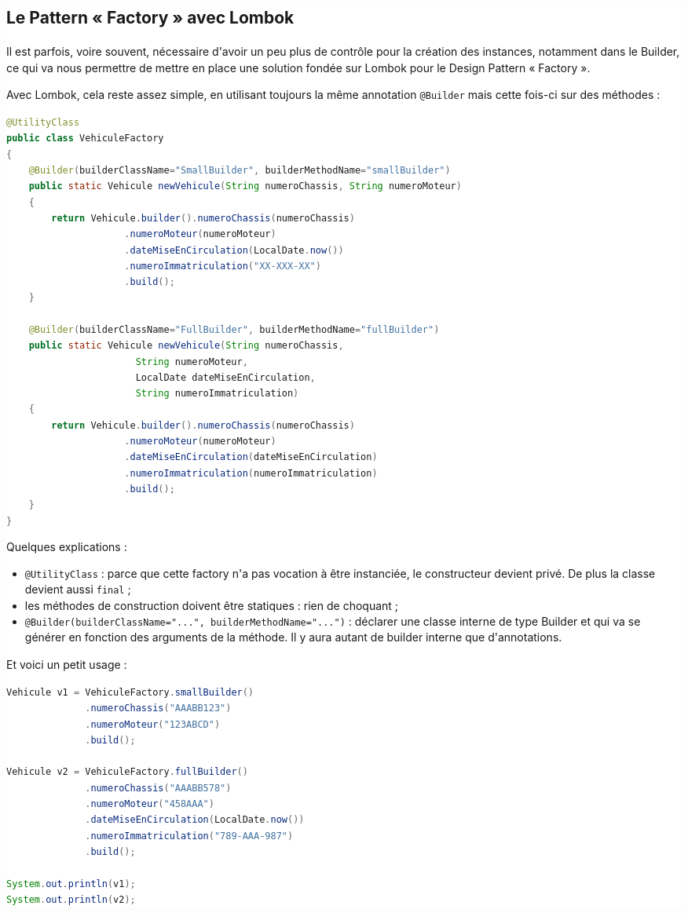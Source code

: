 ## Le Pattern « Factory » avec Lombok

Il est parfois, voire souvent, nécessaire d'avoir un peu plus de contrôle pour la création des instances,
notamment dans le Builder, ce qui va nous permettre de mettre en place une solution fondée sur Lombok pour
le Design Pattern « Factory ».

Avec Lombok, cela reste assez simple, en utilisant toujours la même annotation `@Builder` mais cette fois-ci
sur des méthodes :

```java
@UtilityClass
public class VehiculeFactory 
{
	@Builder(builderClassName="SmallBuilder", builderMethodName="smallBuilder")
	public static Vehicule newVehicule(String numeroChassis, String numeroMoteur)
	{
		return Vehicule.builder().numeroChassis(numeroChassis)
					 .numeroMoteur(numeroMoteur)
					 .dateMiseEnCirculation(LocalDate.now())
					 .numeroImmatriculation("XX-XXX-XX")
					 .build();
	}
	
	@Builder(builderClassName="FullBuilder", builderMethodName="fullBuilder")
	public static Vehicule newVehicule(String numeroChassis, 
					   String numeroMoteur, 
					   LocalDate dateMiseEnCirculation, 
					   String numeroImmatriculation)
	{
		return Vehicule.builder().numeroChassis(numeroChassis)
					 .numeroMoteur(numeroMoteur)
					 .dateMiseEnCirculation(dateMiseEnCirculation)
					 .numeroImmatriculation(numeroImmatriculation)
					 .build();
	}
}
```

Quelques explications :
* `@UtilityClass` : parce que cette factory n'a pas vocation à être instanciée, le constructeur devient privé. De plus la classe devient aussi `final` ;
* les méthodes de construction doivent être statiques : rien de choquant ;
* `@Builder(builderClassName="...", builderMethodName="...")` : déclarer une classe interne de type Builder et qui va se générer en fonction des arguments de la méthode. Il y aura autant de builder interne que d'annotations.

Et voici un petit usage :

```java
Vehicule v1 = VehiculeFactory.smallBuilder()
			  .numeroChassis("AAABB123")
			  .numeroMoteur("123ABCD")
			  .build();

Vehicule v2 = VehiculeFactory.fullBuilder()
		      .numeroChassis("AAABB578")
		      .numeroMoteur("458AAA")
		      .dateMiseEnCirculation(LocalDate.now())
		      .numeroImmatriculation("789-AAA-987")
		      .build();

System.out.println(v1);
System.out.println(v2);
```
